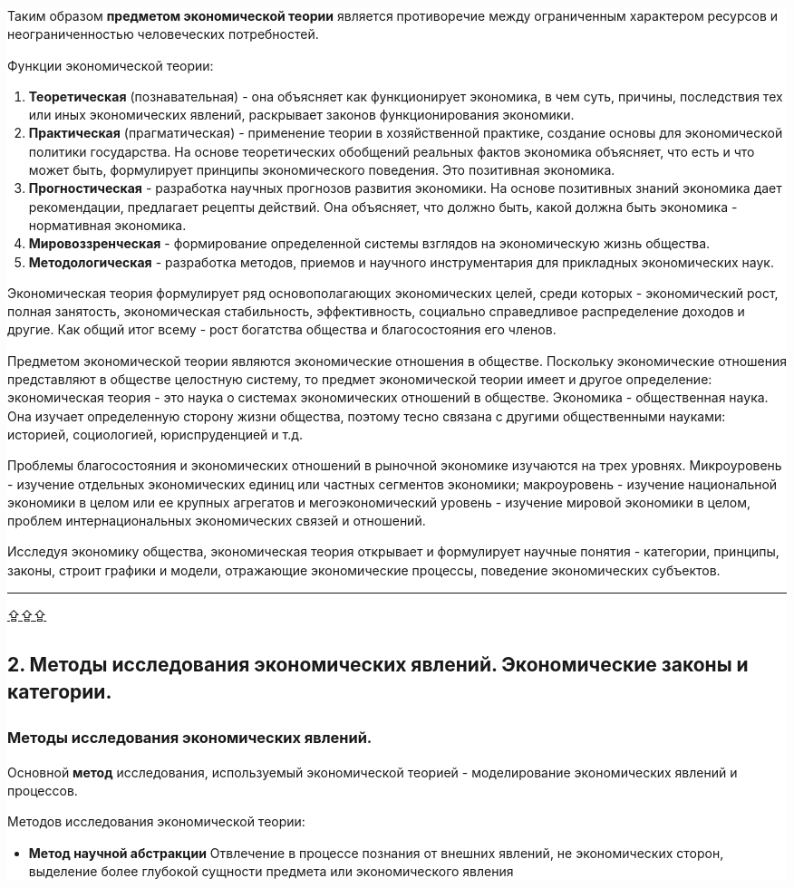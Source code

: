 Таким образом **предметом экономической теории** является противоречие между ограниченным характером ресурсов и неограниченностью человеческих потребностей.

Функции экономической теории:

1. **Теоретическая** (познавательная) - она объясняет как функционирует экономика, в чем суть, причины, последствия тех или иных экономических явлений, раскрывает законов функционирования экономики.
2. **Практическая** (прагматическая) - применение теории в хозяйственной практике, создание основы для экономической политики государства. На основе теоретических обобщений реальных фактов экономика объясняет, что есть и что может быть, формулирует принципы экономического поведения. Это позитивная экономика.
3. **Прогностическая** - разработка научных прогнозов развития экономики. На основе позитивных знаний экономика дает рекомендации, предлагает рецепты действий. Она объясняет, что должно быть, какой должна быть экономика - нормативная экономика.
4. **Мировоззренческая** - формирование определенной системы взглядов на экономическую жизнь общества.
5. **Методологическая** - разработка методов, приемов и научного инструментария для прикладных экономических наук.

Экономическая теория формулирует ряд основополагающих экономических целей, среди которых - экономический рост, полная занятость, экономическая стабильность, эффективность, социально справедливое распределение доходов и другие. Как общий итог всему - рост богатства общества и благосостояния его членов.

Предметом экономической теории являются экономические отношения в обществе. Поскольку экономические отношения представляют в обществе целостную систему, то предмет экономической теории имеет и другое определение: экономическая теория - это наука о системах экономических отношений в обществе. Экономика - общественная наука. Она изучает определенную сторону жизни общества, поэтому тесно связана с другими общественными науками: историей, социологией, юриспруденцией и т.д.

Проблемы благосостояния и экономических отношений в рыночной экономике изучаются на трех уровнях. Микроуровень - изучение отдельных экономических единиц или частных сегментов экономики; макроуровень - изучение национальной экономики в целом или ее крупных агрегатов и мегоэкономический уровень - изучение мировой экономики в целом, проблем интернациональных экономических связей и отношений.

Исследуя экономику общества, экономическая теория открывает и формулирует научные понятия - категории, принципы, законы, строит графики и модели, отражающие экономические процессы, поведение экономических субъектов.

--- 

<a name="2"></a> [⇪⇪⇪](#0)

## 2. Методы исследования экономических явлений. Экономические законы и категории.

### Методы исследования экономических явлений.

Основной **метод** исследования, используемый экономической теорией - моделирование экономических явлений и процессов.

Методов исследования экономической теории:

* **Метод научной абстракции**
  Отвлечение в процессе познания от внешних явлений, не экономических сторон, выделение более глубокой сущности предмета или экономического явления

